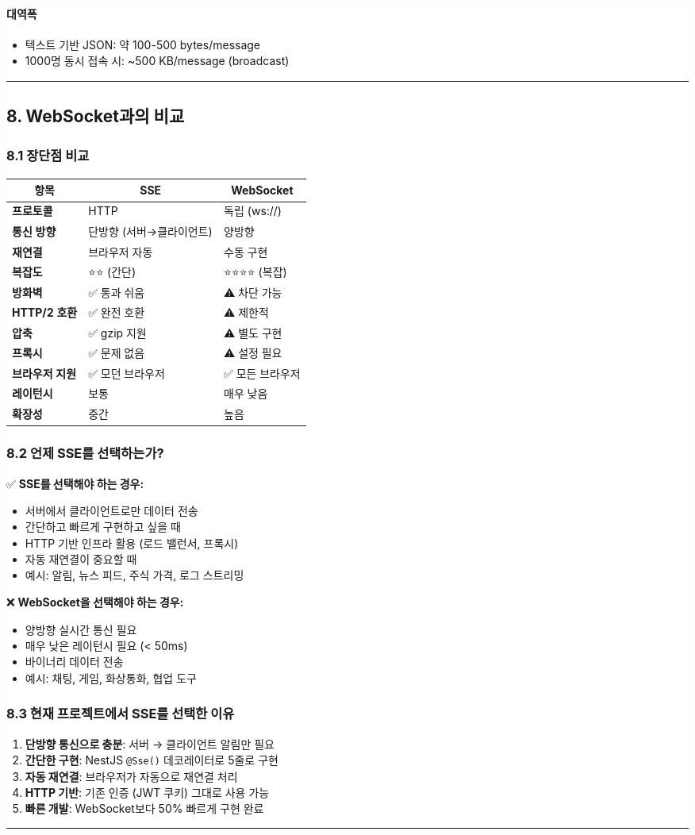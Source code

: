 #### 대역폭
- 텍스트 기반 JSON: 약 100-500 bytes/message
- 1000명 동시 접속 시: ~500 KB/message (broadcast)

---

## 8. WebSocket과의 비교

### 8.1 장단점 비교

| 항목 | SSE | WebSocket |
|------|-----|-----------|
| **프로토콜** | HTTP | 독립 (ws://) |
| **통신 방향** | 단방향 (서버→클라이언트) | 양방향 |
| **재연결** | 브라우저 자동 | 수동 구현 |
| **복잡도** | ⭐⭐ (간단) | ⭐⭐⭐⭐ (복잡) |
| **방화벽** | ✅ 통과 쉬움 | ⚠️ 차단 가능 |
| **HTTP/2 호환** | ✅ 완전 호환 | ⚠️ 제한적 |
| **압축** | ✅ gzip 지원 | ⚠️ 별도 구현 |
| **프록시** | ✅ 문제 없음 | ⚠️ 설정 필요 |
| **브라우저 지원** | ✅ 모던 브라우저 | ✅ 모든 브라우저 |
| **레이턴시** | 보통 | 매우 낮음 |
| **확장성** | 중간 | 높음 |

### 8.2 언제 SSE를 선택하는가?

✅ **SSE를 선택해야 하는 경우:**
- 서버에서 클라이언트로만 데이터 전송
- 간단하고 빠르게 구현하고 싶을 때
- HTTP 기반 인프라 활용 (로드 밸런서, 프록시)
- 자동 재연결이 중요할 때
- 예시: 알림, 뉴스 피드, 주식 가격, 로그 스트리밍

❌ **WebSocket을 선택해야 하는 경우:**
- 양방향 실시간 통신 필요
- 매우 낮은 레이턴시 필요 (< 50ms)
- 바이너리 데이터 전송
- 예시: 채팅, 게임, 화상통화, 협업 도구

### 8.3 현재 프로젝트에서 SSE를 선택한 이유

1. **단방향 통신으로 충분**: 서버 → 클라이언트 알림만 필요
2. **간단한 구현**: NestJS `@Sse()` 데코레이터로 5줄로 구현
3. **자동 재연결**: 브라우저가 자동으로 재연결 처리
4. **HTTP 기반**: 기존 인증 (JWT 쿠키) 그대로 사용 가능
5. **빠른 개발**: WebSocket보다 50% 빠르게 구현 완료

---